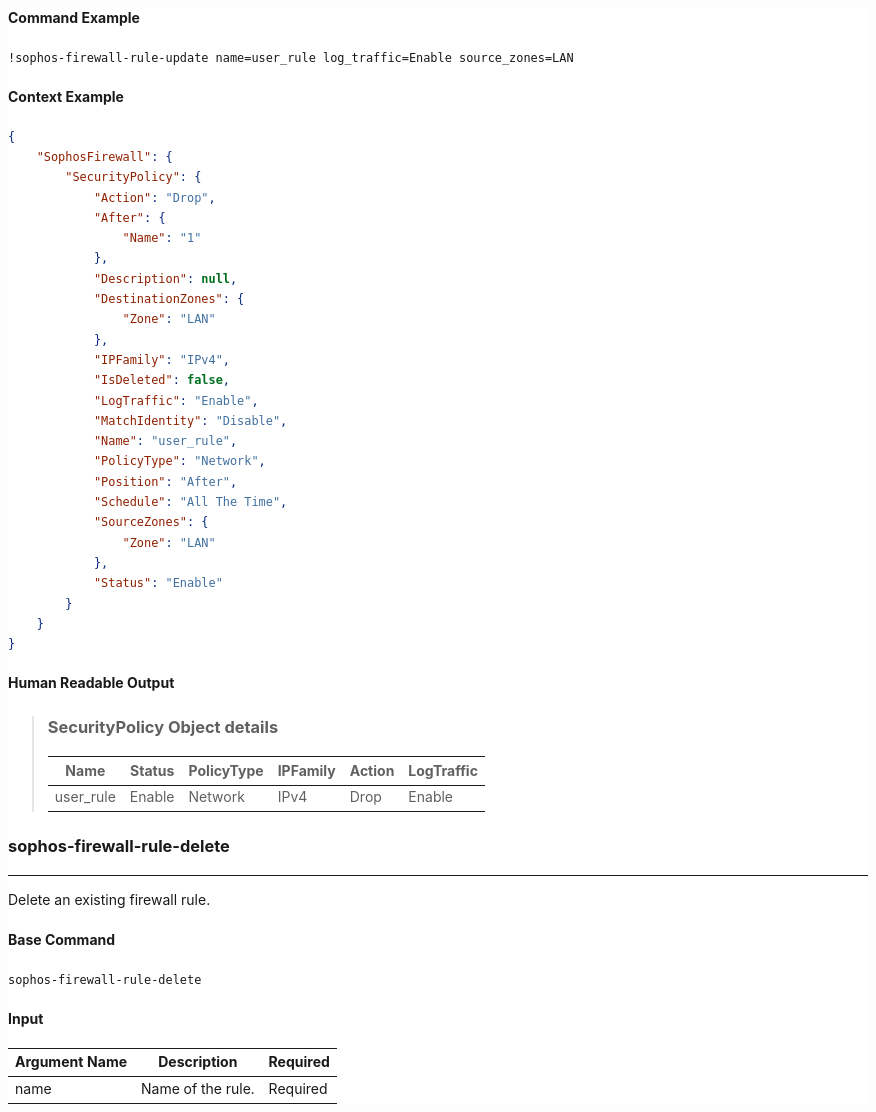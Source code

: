 
#### Command Example
```!sophos-firewall-rule-update name=user_rule log_traffic=Enable source_zones=LAN```

#### Context Example
```json
{
    "SophosFirewall": {
        "SecurityPolicy": {
            "Action": "Drop",
            "After": {
                "Name": "1"
            },
            "Description": null,
            "DestinationZones": {
                "Zone": "LAN"
            },
            "IPFamily": "IPv4",
            "IsDeleted": false,
            "LogTraffic": "Enable",
            "MatchIdentity": "Disable",
            "Name": "user_rule",
            "PolicyType": "Network",
            "Position": "After",
            "Schedule": "All The Time",
            "SourceZones": {
                "Zone": "LAN"
            },
            "Status": "Enable"
        }
    }
}
```

#### Human Readable Output

>### SecurityPolicy Object details
>|Name|Status|PolicyType|IPFamily|Action|LogTraffic|
>|---|---|---|---|---|---|
>| user_rule | Enable | Network | IPv4 | Drop | Enable |


### sophos-firewall-rule-delete
***
Delete an existing firewall rule.


#### Base Command

`sophos-firewall-rule-delete`
#### Input

| **Argument Name** | **Description** | **Required** |
| --- | --- | --- |
| name | Name of the rule. | Required | 
